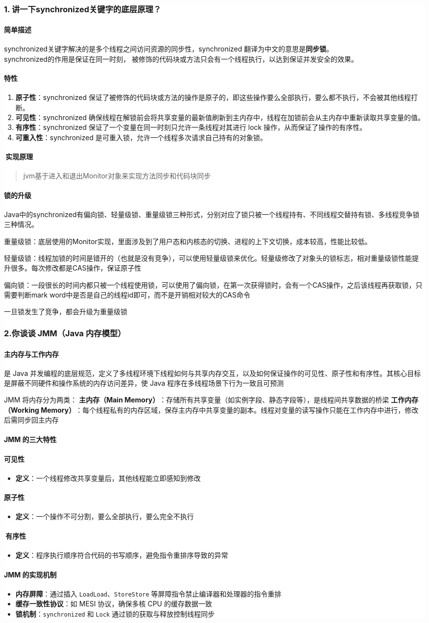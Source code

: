 ### 1. 讲一下synchronized关键字的底层原理？

#### 简单描述
synchronized关键字解决的是多个线程之间访问资源的同步性，synchronized 翻译为中文的意思是**同步锁**。  
synchronized的作用是保证在同一时刻， 被修饰的代码块或方法只会有一个线程执行，以达到保证并发安全的效果。
#### 特性

1. **原子性**：synchronized 保证了被修饰的代码块或方法的操作是原子的，即这些操作要么全部执行，要么都不执行，不会被其他线程打断。
2. **可见性**：synchronized 确保线程在解锁前会将共享变量的最新值刷新到主内存中，线程在加锁前会从主内存中重新读取共享变量的值。
3. **有序性**：synchronized 保证了一个变量在同一时刻只允许一条线程对其进行 lock 操作，从而保证了操作的有序性。
4. **可重入性**：synchronized 是可重入锁，允许一个线程多次请求自己持有的对象锁。
####  实现原理

> jvm基于进入和退出Monitor对象来实现方法同步和代码块同步

#### 锁的升级
Java中的synchronized有偏向锁、轻量级锁、重量级锁三种形式，分别对应了锁只被一个线程持有、不同线程交替持有锁、多线程竞争锁三种情况。

重量级锁：底层使用的Monitor实现，里面涉及到了用户态和内核态的切换、进程的上下文切换，成本较高，性能比较低。

轻量级锁：线程加锁的时间是错开的（也就是没有竞争），可以使用轻量级锁来优化。轻量级修改了对象头的锁标志，相对重量级锁性能提升很多。每次修改都是CAS操作，保证原子性

偏向锁：一段很长的时间内都只被一个线程使用锁，可以使用了偏向锁，在第一次获得锁时，会有一个CAS操作，之后该线程再获取锁，只需要判断mark word中是否是自己的线程id即可，而不是开销相对较大的CAS命令

一旦锁发生了竞争，都会升级为重量级锁


### 2.你谈谈 JMM（Java 内存模型）

#### **主内存与工作内存**
是 Java 并发编程的底层规范，定义了多线程环境下线程如何与共享内存交互，以及如何保证操作的可见性、原子性和有序性。其核心目标是屏蔽不同硬件和操作系统的内存访问差异，使 Java 程序在多线程场景下行为一致且可预测

JMM 将内存分为两类：
​**​主内存（Main Memory）​**​：存储所有共享变量（如实例字段、静态字段等），是线程间共享数据的桥梁
**工作内存（Working Memory）​**​：每个线程私有的内存区域，保存主内存中共享变量的副本。线程对变量的读写操作只能在工作内存中进行，修改后需同步回主内存
#### **JMM 的三大特性​**

#### **可见性​**​
- ​**​定义​**​：一个线程修改共享变量后，其他线程能立即感知到修改
#### **原子性​**​
- ​**​定义​**​：一个操作不可分割，要么全部执行，要么完全不执行
####  **有序性​**​
- ​**​定义​**​：程序执行顺序符合代码的书写顺序，避免指令重排序导致的异常
#### **JMM 的实现机制​**
- ​**​内存屏障​**​：通过插入 `LoadLoad`、`StoreStore` 等屏障指令禁止编译器和处理器的指令重排
- ​**​缓存一致性协议​**​：如 MESI 协议，确保多核 CPU 的缓存数据一致
- ​**​锁机制​**​：`synchronized` 和 `Lock` 通过锁的获取与释放控制线程同步



